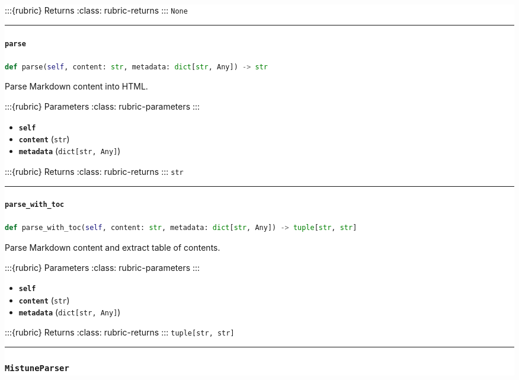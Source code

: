 :::{rubric} Returns
:class: rubric-returns
:::
`None`




---
#### `parse`
```python
def parse(self, content: str, metadata: dict[str, Any]) -> str
```

Parse Markdown content into HTML.



:::{rubric} Parameters
:class: rubric-parameters
:::
- **`self`**
- **`content`** (`str`)
- **`metadata`** (`dict[str, Any]`)

:::{rubric} Returns
:class: rubric-returns
:::
`str`




---
#### `parse_with_toc`
```python
def parse_with_toc(self, content: str, metadata: dict[str, Any]) -> tuple[str, str]
```

Parse Markdown content and extract table of contents.



:::{rubric} Parameters
:class: rubric-parameters
:::
- **`self`**
- **`content`** (`str`)
- **`metadata`** (`dict[str, Any]`)

:::{rubric} Returns
:class: rubric-returns
:::
`tuple[str, str]`




---

### `MistuneParser`
